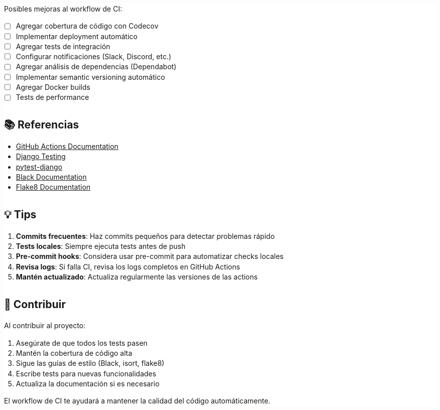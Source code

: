 Posibles mejoras al workflow de CI:

- [ ] Agregar cobertura de código con Codecov
- [ ] Implementar deployment automático
- [ ] Agregar tests de integración
- [ ] Configurar notificaciones (Slack, Discord, etc.)
- [ ] Agregar análisis de dependencias (Dependabot)
- [ ] Implementar semantic versioning automático
- [ ] Agregar Docker builds
- [ ] Tests de performance

## 📚 Referencias

- [GitHub Actions Documentation](https://docs.github.com/en/actions)
- [Django Testing](https://docs.djangoproject.com/en/stable/topics/testing/)
- [pytest-django](https://pytest-django.readthedocs.io/)
- [Black Documentation](https://black.readthedocs.io/)
- [Flake8 Documentation](https://flake8.pycqa.org/)

## 💡 Tips

1. **Commits frecuentes**: Haz commits pequeños para detectar problemas rápido
2. **Tests locales**: Siempre ejecuta tests antes de push
3. **Pre-commit hooks**: Considera usar pre-commit para automatizar checks locales
4. **Revisa logs**: Si falla CI, revisa los logs completos en GitHub Actions
5. **Mantén actualizado**: Actualiza regularmente las versiones de las actions

## 🤝 Contribuir

Al contribuir al proyecto:

1. Asegúrate de que todos los tests pasen
2. Mantén la cobertura de código alta
3. Sigue las guías de estilo (Black, isort, flake8)
4. Escribe tests para nuevas funcionalidades
5. Actualiza la documentación si es necesario

El workflow de CI te ayudará a mantener la calidad del código automáticamente.
